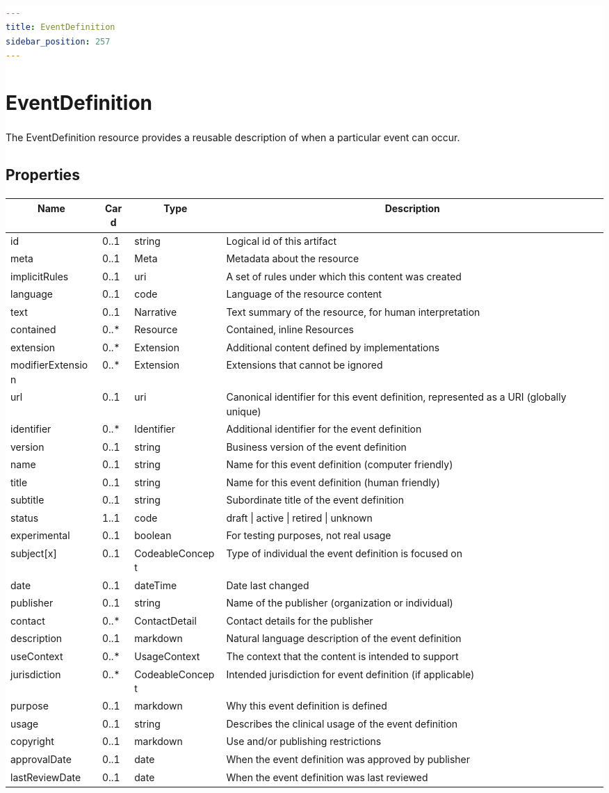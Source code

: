 ```yaml
---
title: EventDefinition
sidebar_position: 257
---
```


# EventDefinition

The EventDefinition resource provides a reusable description of when a particular event can occur.

## Properties

| Name              | Card  | Type              | Description                                                                            |
| ----------------- | ----- | ----------------- | -------------------------------------------------------------------------------------- |
| id                | 0..1  | string            | Logical id of this artifact                                                            |
| meta              | 0..1  | Meta              | Metadata about the resource                                                            |
| implicitRules     | 0..1  | uri               | A set of rules under which this content was created                                    |
| language          | 0..1  | code              | Language of the resource content                                                       |
| text              | 0..1  | Narrative         | Text summary of the resource, for human interpretation                                 |
| contained         | 0..\* | Resource          | Contained, inline Resources                                                            |
| extension         | 0..\* | Extension         | Additional content defined by implementations                                          |
| modifierExtension | 0..\* | Extension         | Extensions that cannot be ignored                                                      |
| url               | 0..1  | uri               | Canonical identifier for this event definition, represented as a URI (globally unique) |
| identifier        | 0..\* | Identifier        | Additional identifier for the event definition                                         |
| version           | 0..1  | string            | Business version of the event definition                                               |
| name              | 0..1  | string            | Name for this event definition (computer friendly)                                     |
| title             | 0..1  | string            | Name for this event definition (human friendly)                                        |
| subtitle          | 0..1  | string            | Subordinate title of the event definition                                              |
| status            | 1..1  | code              | draft \| active \| retired \| unknown                                                  |
| experimental      | 0..1  | boolean           | For testing purposes, not real usage                                                   |
| subject[x]        | 0..1  | CodeableConcept   | Type of individual the event definition is focused on                                  |
| date              | 0..1  | dateTime          | Date last changed                                                                      |
| publisher         | 0..1  | string            | Name of the publisher (organization or individual)                                     |
| contact           | 0..\* | ContactDetail     | Contact details for the publisher                                                      |
| description       | 0..1  | markdown          | Natural language description of the event definition                                   |
| useContext        | 0..\* | UsageContext      | The context that the content is intended to support                                    |
| jurisdiction      | 0..\* | CodeableConcept   | Intended jurisdiction for event definition (if applicable)                             |
| purpose           | 0..1  | markdown          | Why this event definition is defined                                                   |
| usage             | 0..1  | string            | Describes the clinical usage of the event definition                                   |
| copyright         | 0..1  | markdown          | Use and/or publishing restrictions                                                     |
| approvalDate      | 0..1  | date              | When the event definition was approved by publisher                                    |
| lastReviewDate    | 0..1  | date              | When the event definition was last reviewed                                            |